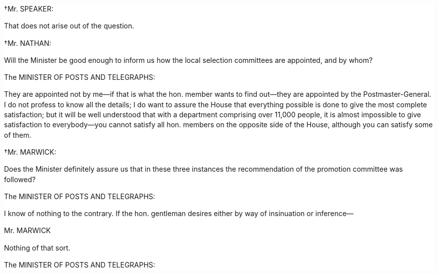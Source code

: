 </question>

<answer by="#speaker" to="#minister_of_posts_and_telegraphs">

<from>&#x2020;Mr. SPEAKER:</from>

<p>That does not arise out of the question.</p>

</answer>

<question by="#nathan" to="#minister_of_posts_and_telegraphs">

<from>&#x2020;Mr. NATHAN:</from>

<p>Will the Minister be good enough to inform us how the local selection committees are appointed, and by whom?</p>

</question>

<answer by="#minister_of_posts_and_telegraphs" to="#nathan">

<from>The MINISTER OF POSTS AND TELEGRAPHS:</from>

<p>They are appointed not by me&#x2014;if that is what the hon. member wants to find out&#x2014;they are appointed by the Postmaster-General. I do not profess to know all the details; I do want to assure the House that everything possible is done to give the most complete satisfaction; but it will be well understood that with a department comprising over 11,000 people, it is almost impossible to give satisfaction to everybody&#x2014;you cannot satisfy all hon. members on the opposite side of the House, although you can satisfy some of them.</p>

</answer>

<question by="#marwick" to="#minister_of_posts_and_telegraphs">

<from>&#x2020;Mr. MARWICK:</from>

<p>Does the Minister definitely assure us that in these three instances the recommendation of the promotion committee was followed?</p>

</question>

<answer by="#minister_of_posts_and_telegraphs" to="#marwick">

<from>The MINISTER OF POSTS AND TELEGRAPHS:</from>

<p>I know of nothing to the contrary. If the hon. gentleman desires either by way of insinuation or inference&#x2014;</p>

</answer>

<question by="#marwick" to="#minister_of_posts_and_telegraphs">

<from>Mr. MARWICK</from>

<p>Nothing of that sort.</p>

</question>

<answer by="#minister_of_posts_and_telegraphs" to="#marwick">

<from><span class="col_1473-1474" refersTo="page_0803"/>The MINISTER OF POSTS AND TELEGRAPHS:</from>
